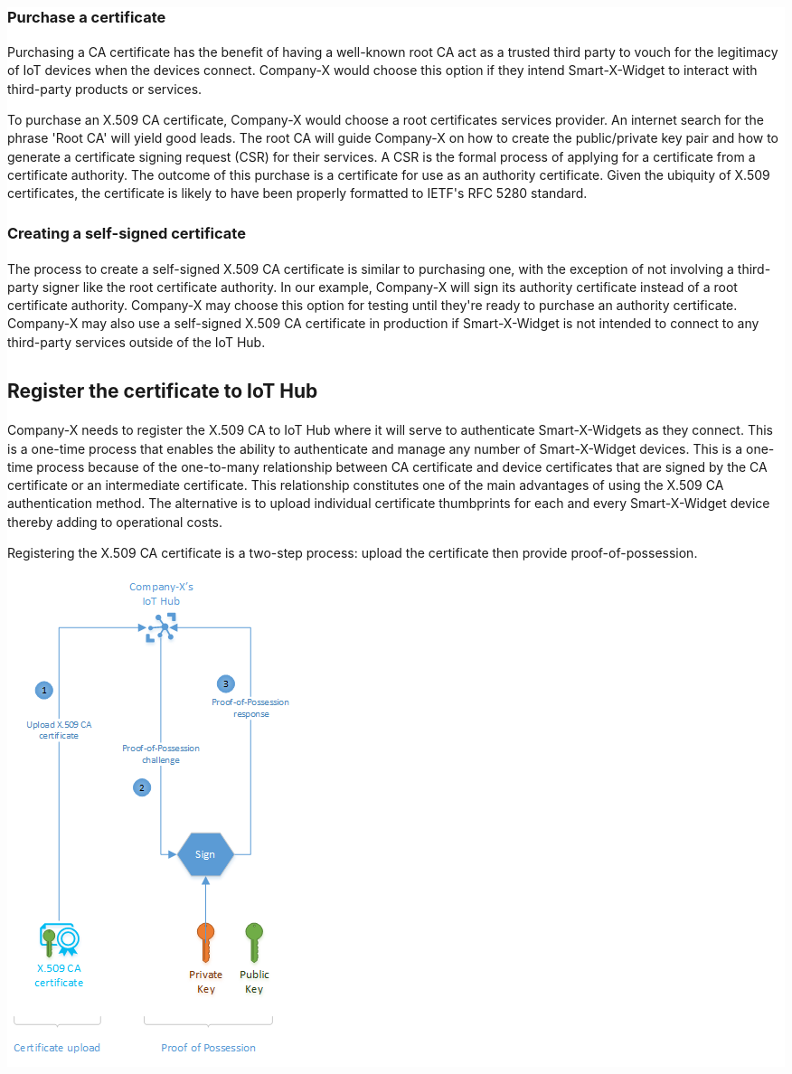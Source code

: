 ### Purchase a certificate

Purchasing a CA certificate has the benefit of having a well-known root CA act as a trusted third party to vouch for the legitimacy of IoT devices when the devices connect. Company-X would choose this option if they intend Smart-X-Widget to interact with third-party products or services.

To purchase an X.509 CA certificate, Company-X would choose a root certificates services provider. An internet search for the phrase 'Root CA' will yield good leads. The root CA will guide Company-X on how to create the public/private key pair and how to generate a certificate signing request (CSR) for their services. A CSR is the formal process of applying for a certificate from a certificate authority. The outcome of this purchase is a certificate for use as an authority certificate. Given the ubiquity of X.509 certificates, the certificate is likely to have been properly formatted to IETF's RFC 5280 standard.

### Creating a self-signed certificate

The process to create a self-signed X.509 CA certificate is similar to purchasing one, with the exception of not involving a third-party signer like the root certificate authority. In our example, Company-X will sign its authority certificate instead of a root certificate authority. Company-X may choose this option for testing until they're ready to purchase an authority certificate. Company-X may also use a self-signed X.509 CA certificate in production if Smart-X-Widget is not intended to connect to any third-party services outside of the IoT Hub.

## Register the certificate to IoT Hub

Company-X needs to register the X.509 CA to IoT Hub where it will serve to authenticate Smart-X-Widgets as they connect. This is a one-time process that enables the ability to authenticate and manage any number of Smart-X-Widget devices. This is a one-time process because of the one-to-many relationship between CA certificate and device certificates that are signed by the CA certificate or an intermediate certificate. This relationship constitutes one of the main advantages of using the X.509 CA authentication method. The alternative is to upload individual certificate thumbprints for each and every Smart-X-Widget device thereby adding to operational costs.

Registering the X.509 CA certificate is a two-step process: upload the certificate then provide proof-of-possession.

![Registering an X509CA certificate](./media/iot-hub-x509ca-concept/pop-flow.png)
